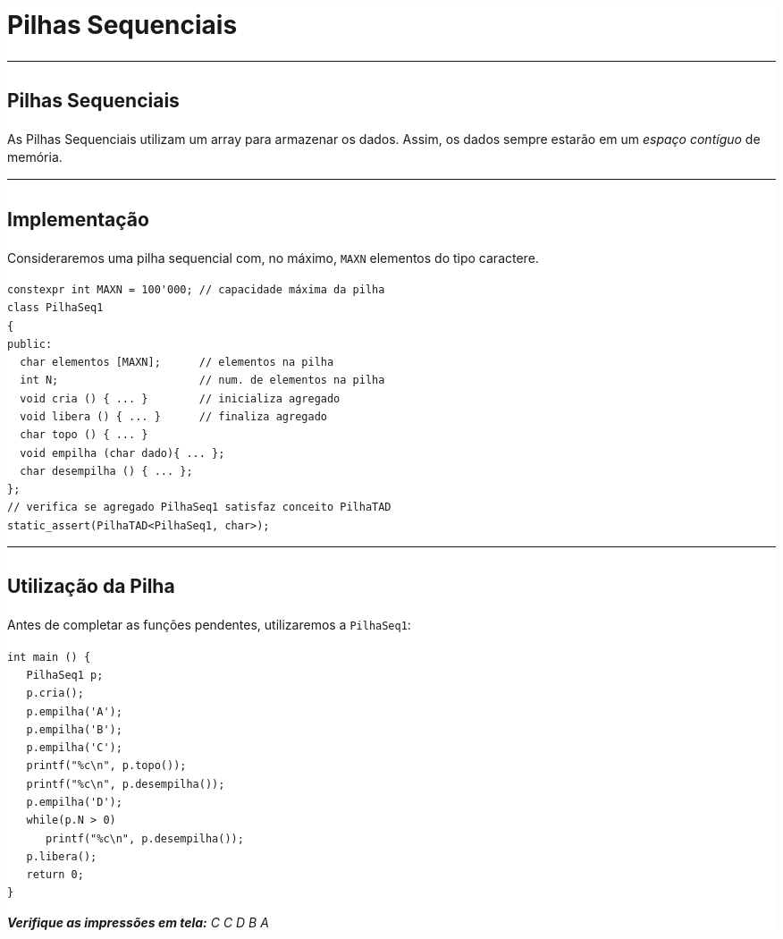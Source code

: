 # Pilhas Sequenciais

--------

## Pilhas Sequenciais

As Pilhas Sequenciais utilizam um array para armazenar os dados. 
Assim, os dados sempre estarão em um *espaço contíguo* de memória.


-------

## Implementação


Consideraremos uma pilha sequencial com, no máximo, `MAXN` elementos do tipo caractere.

```{.cpp}
constexpr int MAXN = 100'000; // capacidade máxima da pilha
class PilhaSeq1
{
public:
  char elementos [MAXN];      // elementos na pilha
  int N;                      // num. de elementos na pilha
  void cria () { ... }        // inicializa agregado
  void libera () { ... }      // finaliza agregado
  char topo () { ... }
  void empilha (char dado){ ... };
  char desempilha () { ... };
};
// verifica se agregado PilhaSeq1 satisfaz conceito PilhaTAD
static_assert(PilhaTAD<PilhaSeq1, char>);
```

-------

## Utilização da Pilha

Antes de completar as funções pendentes, utilizaremos a `PilhaSeq1`:

```{.cpp}
int main () {
   PilhaSeq1 p;
   p.cria();
   p.empilha('A');
   p.empilha('B');
   p.empilha('C');
   printf("%c\n", p.topo());
   printf("%c\n", p.desempilha());
   p.empilha('D');
   while(p.N > 0)
      printf("%c\n", p.desempilha());
   p.libera();
   return 0;
}
``` 
***Verifique as impressões em tela:*** *C C D B A*
